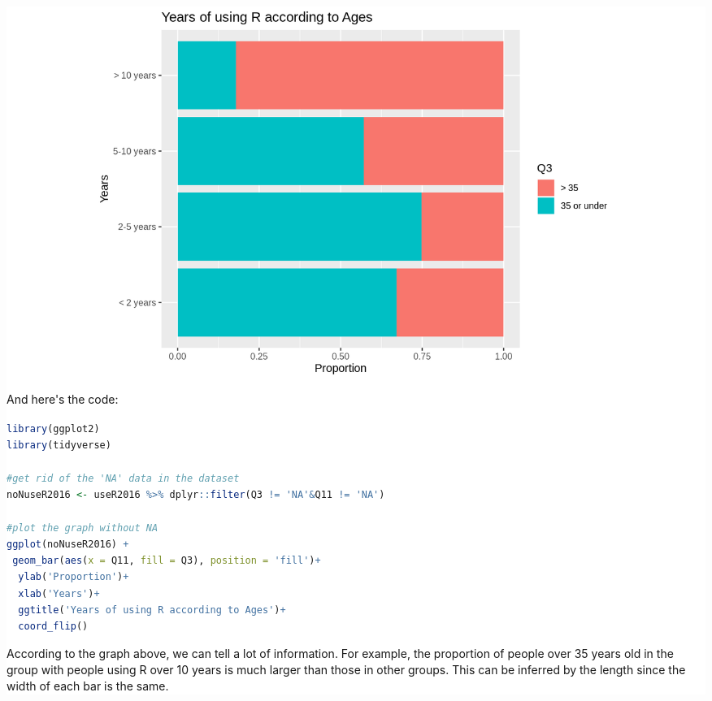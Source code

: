 <img src="Likert_files/figure-html/first-bar-1.png" width="75%" style="display: block; margin: auto;" />

And here's the code:

```r
library(ggplot2)
library(tidyverse)

#get rid of the 'NA' data in the dataset
noNuseR2016 <- useR2016 %>% dplyr::filter(Q3 != 'NA'&Q11 != 'NA')

#plot the graph without NA
ggplot(noNuseR2016) + 
 geom_bar(aes(x = Q11, fill = Q3), position = 'fill')+
  ylab('Proportion')+
  xlab('Years')+
  ggtitle('Years of using R according to Ages')+
  coord_flip()
```


According to the graph above, we can tell a lot of information. For example, the proportion of people over 35 years old in the group with people using R over 10 years is much larger than those in other groups. This can be inferred by the length since the width of each bar is the same.

